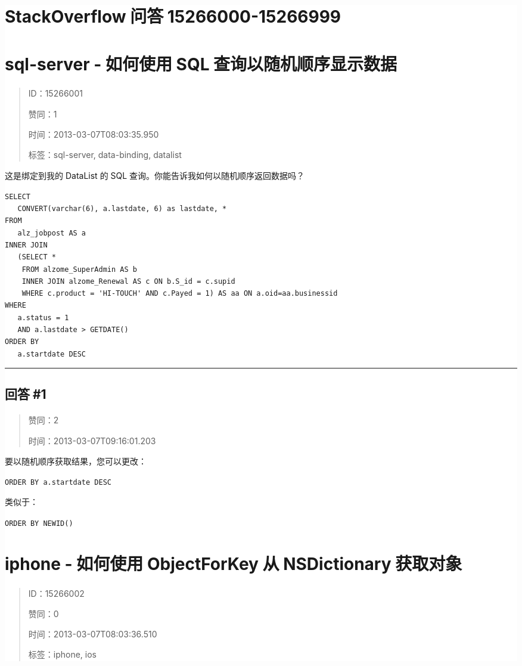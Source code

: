 # StackOverflow 问答 15266000-15266999

# sql-server - 如何使用 SQL 查询以随机顺序显示数据

> ID：15266001
> 
> 赞同：1
> 
> 时间：2013-03-07T08:03:35.950
> 
> 标签：sql-server, data-binding, datalist

这是绑定到我的 DataList 的 SQL 查询。你能告诉我如何以随机顺序返回数据吗？

```
SELECT
   CONVERT(varchar(6), a.lastdate, 6) as lastdate, * 
FROM
   alz_jobpost AS a 
INNER JOIN
   (SELECT * 
    FROM alzome_SuperAdmin AS b 
    INNER JOIN alzome_Renewal AS c ON b.S_id = c.supid 
    WHERE c.product = 'HI-TOUCH' AND c.Payed = 1) AS aa ON a.oid=aa.businessid 
WHERE
   a.status = 1 
   AND a.lastdate > GETDATE() 
ORDER BY 
   a.startdate DESC 
```

* * *

## 回答 #1

> 赞同：2
> 
> 时间：2013-03-07T09:16:01.203

要以随机顺序获取结果，您可以更改：

`ORDER BY a.startdate DESC`

类似于：

`ORDER BY NEWID()`

# iphone - 如何使用 ObjectForKey 从 NSDictionary 获取对象

> ID：15266002
> 
> 赞同：0
> 
> 时间：2013-03-07T08:03:36.510
> 
> 标签：iphone, ios
